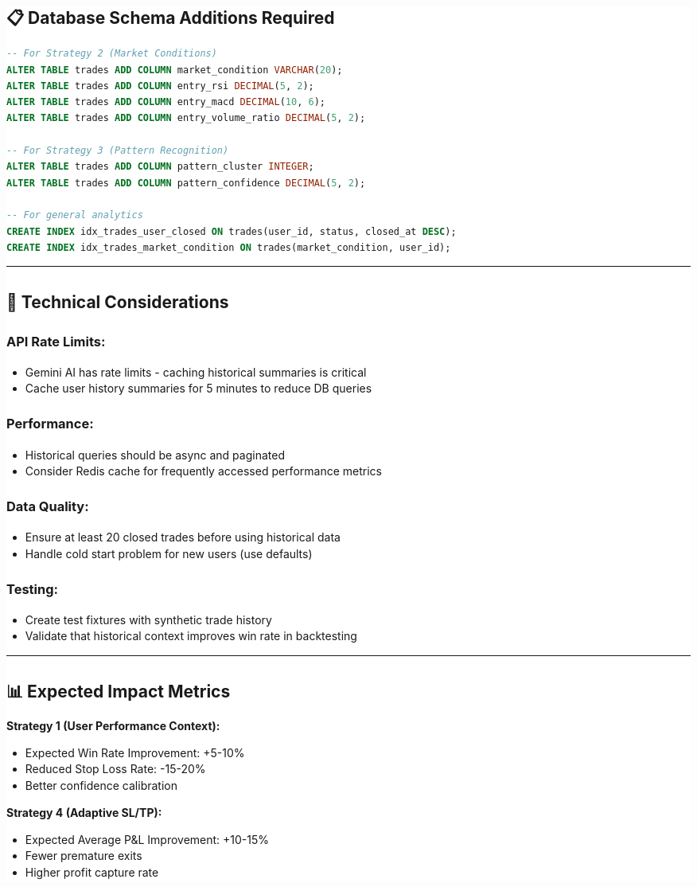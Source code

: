 
## 📋 Database Schema Additions Required

```sql
-- For Strategy 2 (Market Conditions)
ALTER TABLE trades ADD COLUMN market_condition VARCHAR(20);
ALTER TABLE trades ADD COLUMN entry_rsi DECIMAL(5, 2);
ALTER TABLE trades ADD COLUMN entry_macd DECIMAL(10, 6);
ALTER TABLE trades ADD COLUMN entry_volume_ratio DECIMAL(5, 2);

-- For Strategy 3 (Pattern Recognition)
ALTER TABLE trades ADD COLUMN pattern_cluster INTEGER;
ALTER TABLE trades ADD COLUMN pattern_confidence DECIMAL(5, 2);

-- For general analytics
CREATE INDEX idx_trades_user_closed ON trades(user_id, status, closed_at DESC);
CREATE INDEX idx_trades_market_condition ON trades(market_condition, user_id);
```

---

## 🔧 Technical Considerations

### **API Rate Limits:**
- Gemini AI has rate limits - caching historical summaries is critical
- Cache user history summaries for 5 minutes to reduce DB queries

### **Performance:**
- Historical queries should be async and paginated
- Consider Redis cache for frequently accessed performance metrics

### **Data Quality:**
- Ensure at least 20 closed trades before using historical data
- Handle cold start problem for new users (use defaults)

### **Testing:**
- Create test fixtures with synthetic trade history
- Validate that historical context improves win rate in backtesting

---

## 📊 Expected Impact Metrics

**Strategy 1 (User Performance Context):**
- Expected Win Rate Improvement: +5-10%
- Reduced Stop Loss Rate: -15-20%
- Better confidence calibration

**Strategy 4 (Adaptive SL/TP):**
- Expected Average P&L Improvement: +10-15%
- Fewer premature exits
- Higher profit capture rate
